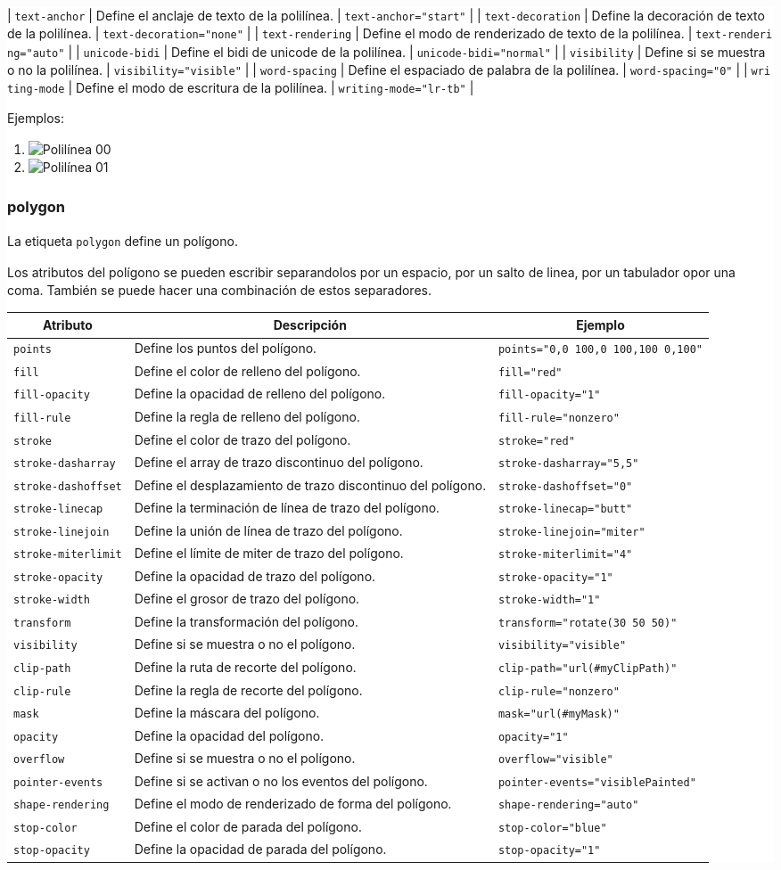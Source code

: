 | `text-anchor`       | Define el anclaje de texto de la polilínea.                    | `text-anchor="start"`              |
| `text-decoration`   | Define la decoración de texto de la polilínea.                 | `text-decoration="none"`           |
| `text-rendering`    | Define el modo de renderizado de texto de la polilínea.        | `text-rendering="auto"`            |
| `unicode-bidi`      | Define el bidi de unicode de la polilínea.                     | `unicode-bidi="normal"`            |
| `visibility`        | Define si se muestra o no la polilínea.                        | `visibility="visible"`             |
| `word-spacing`      | Define el espaciado de palabra de la polilínea.                | `word-spacing="0"`                 |
| `writing-mode`      | Define el modo de escritura de la polilínea.                   | `writing-mode="lr-tb"`             |

Ejemplos:

1. ![Polilínea 00](../assets/hardSkills/svg/polyline00.svg)
2. ![Polilínea 01](../assets/hardSkills/svg/polyline01.svg)

### polygon

La etiqueta `polygon` define un polígono.

Los atributos del polígono se pueden escribir separandolos por un espacio, por un salto de linea, por un tabulador opor una coma. También se puede hacer una combinación de estos separadores.

| Atributo            | Descripción                                                 | Ejemplo                            |
| ------------------- | ----------------------------------------------------------- | ---------------------------------- |
| `points`            | Define los puntos del polígono.                             | `points="0,0 100,0 100,100 0,100"` |
| `fill`              | Define el color de relleno del polígono.                    | `fill="red"`                       |
| `fill-opacity`      | Define la opacidad de relleno del polígono.                 | `fill-opacity="1"`                 |
| `fill-rule`         | Define la regla de relleno del polígono.                    | `fill-rule="nonzero"`              |
| `stroke`            | Define el color de trazo del polígono.                      | `stroke="red"`                     |
| `stroke-dasharray`  | Define el array de trazo discontinuo del polígono.          | `stroke-dasharray="5,5"`           |
| `stroke-dashoffset` | Define el desplazamiento de trazo discontinuo del polígono. | `stroke-dashoffset="0"`            |
| `stroke-linecap`    | Define la terminación de línea de trazo del polígono.       | `stroke-linecap="butt"`            |
| `stroke-linejoin`   | Define la unión de línea de trazo del polígono.             | `stroke-linejoin="miter"`          |
| `stroke-miterlimit` | Define el límite de miter de trazo del polígono.            | `stroke-miterlimit="4"`            |
| `stroke-opacity`    | Define la opacidad de trazo del polígono.                   | `stroke-opacity="1"`               |
| `stroke-width`      | Define el grosor de trazo del polígono.                     | `stroke-width="1"`                 |
| `transform`         | Define la transformación del polígono.                      | `transform="rotate(30 50 50)"`     |
| `visibility`        | Define si se muestra o no el polígono.                      | `visibility="visible"`             |
| `clip-path`         | Define la ruta de recorte del polígono.                     | `clip-path="url(#myClipPath)"`     |
| `clip-rule`         | Define la regla de recorte del polígono.                    | `clip-rule="nonzero"`              |
| `mask`              | Define la máscara del polígono.                             | `mask="url(#myMask)"`              |
| `opacity`           | Define la opacidad del polígono.                            | `opacity="1"`                      |
| `overflow`          | Define si se muestra o no el polígono.                      | `overflow="visible"`               |
| `pointer-events`    | Define si se activan o no los eventos del polígono.         | `pointer-events="visiblePainted"`  |
| `shape-rendering`   | Define el modo de renderizado de forma del polígono.        | `shape-rendering="auto"`           |
| `stop-color`        | Define el color de parada del polígono.                     | `stop-color="blue"`                |
| `stop-opacity`      | Define la opacidad de parada del polígono.                  | `stop-opacity="1"`                 |